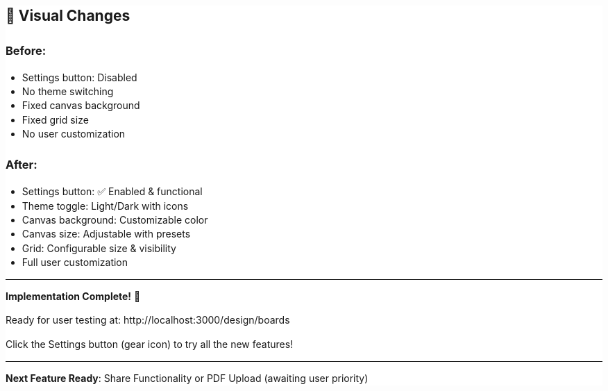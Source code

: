 
## 🎨 Visual Changes

### Before:
- Settings button: Disabled
- No theme switching
- Fixed canvas background
- Fixed grid size
- No user customization

### After:
- Settings button: ✅ Enabled & functional
- Theme toggle: Light/Dark with icons
- Canvas background: Customizable color
- Canvas size: Adjustable with presets
- Grid: Configurable size & visibility
- Full user customization

---

**Implementation Complete!** 🎉

Ready for user testing at: http://localhost:3000/design/boards

Click the Settings button (gear icon) to try all the new features!

---

**Next Feature Ready**: Share Functionality or PDF Upload (awaiting user priority)
